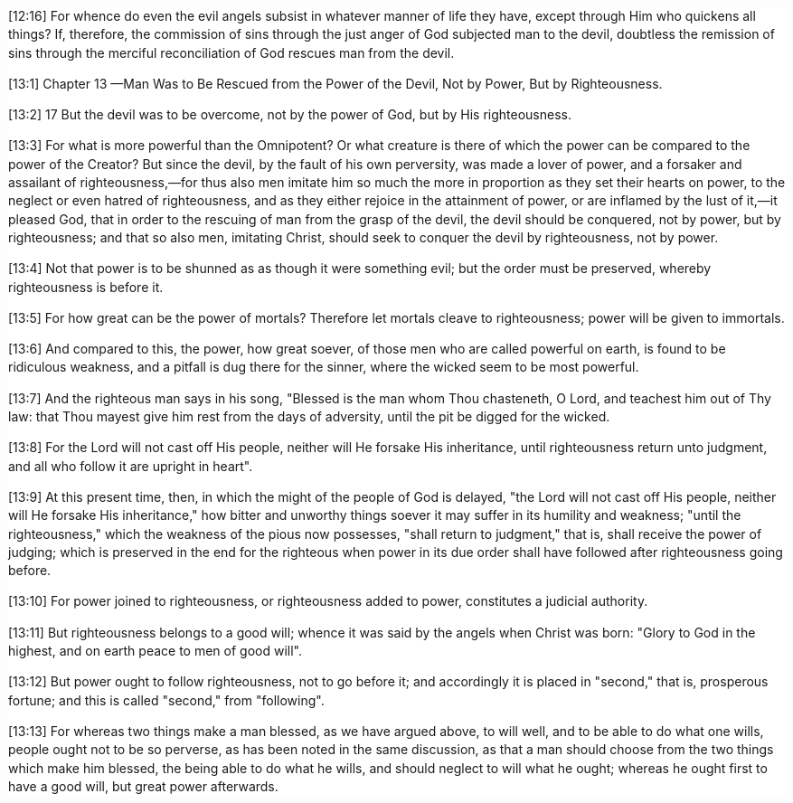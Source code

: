 [12:16] For whence do even the evil angels subsist in whatever manner of life they have, except through Him who quickens all things? If, therefore, the commission of sins through the just anger of God subjected man to the devil, doubtless the remission of sins through the merciful reconciliation of God rescues man from the devil.

[13:1] Chapter 13 —Man Was to Be Rescued from the Power of the Devil, Not by Power, But by Righteousness.

[13:2] 17  But the devil was to be overcome, not by the power of God, but by His righteousness.

[13:3] For what is more powerful than the Omnipotent? Or what creature is there of which the power can be compared to the power of the Creator? But since the devil, by the fault of his own perversity, was made a lover of power, and a forsaker and assailant of righteousness,—for thus also men imitate him so much the more in proportion as they set their hearts on power, to the neglect or even hatred of righteousness, and as they either rejoice in the attainment of power, or are inflamed by the lust of it,—it pleased God, that in order to the rescuing of man from the grasp of the devil, the devil should be conquered, not by power, but by righteousness; and that so also men, imitating Christ, should seek to conquer the devil by righteousness, not by power.

[13:4] Not that power is to be shunned as as though it were something evil; but the order must be preserved, whereby righteousness is before it.

[13:5] For how great can be the power of mortals? Therefore let mortals cleave to righteousness; power will be given to immortals.

[13:6] And compared to this, the power, how great soever, of those men who are called powerful on earth, is found to be ridiculous weakness, and a pitfall is dug there for the sinner, where the wicked seem to be most powerful.

[13:7] And the righteous man says in his song, "Blessed is the man whom Thou chasteneth, O Lord, and teachest him out of Thy law: that Thou mayest give him rest from the days of adversity, until the pit be digged for the wicked.

[13:8] For the Lord will not cast off His people, neither will He forsake His inheritance, until righteousness return unto judgment, and all who follow it are upright in heart".

[13:9] At this present time, then, in which the might of the people of God is delayed, "the Lord will not cast off His people, neither will He forsake His inheritance," how bitter and unworthy things soever it may suffer in its humility and weakness; "until the righteousness," which the weakness of the pious now possesses, "shall return to judgment," that is, shall receive the power of judging; which is preserved in the end for the righteous when power in its due order shall have followed after righteousness going before.

[13:10] For power joined to righteousness, or righteousness added to power, constitutes a judicial authority.

[13:11] But righteousness belongs to a good will; whence it was said by the angels when Christ was born: "Glory to God in the highest, and on earth peace to men of good will".

[13:12] But power ought to follow righteousness, not to go before it; and accordingly it is placed in "second," that is, prosperous fortune; and this is called "second," from "following".

[13:13] For whereas two things make a man blessed, as we have argued above, to will well, and to be able to do what one wills, people ought not to be so perverse, as has been noted in the same discussion, as that a man should choose from the two things which make him blessed, the being able to do what he wills, and should neglect to will what he ought; whereas he ought first to have a good will, but great power afterwards.
